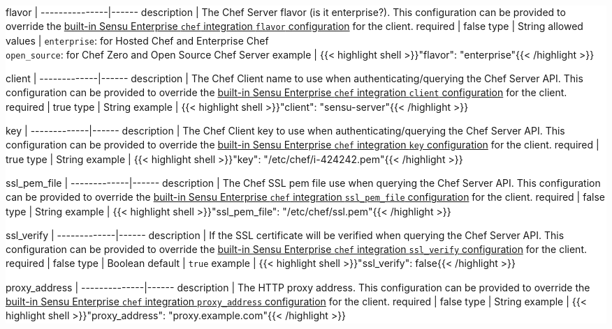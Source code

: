 flavor         | 
---------------|------
description    | The Chef Server flavor (is it enterprise?). This configuration can be provided to override the [built-in Sensu Enterprise `chef` integration `flavor` configuration][42] for the client.
required       | false
type           | String
allowed values | `enterprise`: for Hosted Chef and Enterprise Chef<br>`open_source`: for Chef Zero and Open Source Chef Server
example        | {{< highlight shell >}}"flavor": "enterprise"{{< /highlight >}}

client       | 
-------------|------
description  | The Chef Client name to use when authenticating/querying the Chef Server API. This configuration can be provided to override the [built-in Sensu Enterprise `chef` integration `client` configuration][42] for the client.
required     | true
type         | String
example      | {{< highlight shell >}}"client": "sensu-server"{{< /highlight >}}

key          | 
-------------|------
description  | The Chef Client key to use when authenticating/querying the Chef Server API. This configuration can be provided to override the [built-in Sensu Enterprise `chef` integration `key` configuration][42] for the client.
required     | true
type         | String
example      | {{< highlight shell >}}"key": "/etc/chef/i-424242.pem"{{< /highlight >}}

ssl_pem_file | 
-------------|------
description  | The Chef SSL pem file use when querying the Chef Server API. This configuration can be provided to override the [built-in Sensu Enterprise `chef` integration `ssl_pem_file` configuration][42] for the client.
required     | false
type         | String
example      | {{< highlight shell >}}"ssl_pem_file": "/etc/chef/ssl.pem"{{< /highlight >}}

ssl_verify   | 
-------------|------
description  | If the SSL certificate will be verified when querying the Chef Server API. This configuration can be provided to override the [built-in Sensu Enterprise `chef` integration `ssl_verify` configuration][42] for the client.
required     | false
type         | Boolean
default      | `true`
example      | {{< highlight shell >}}"ssl_verify": false{{< /highlight >}}

proxy_address | 
--------------|------
description   | The HTTP proxy address. This configuration can be provided to override the [built-in Sensu Enterprise `chef` integration `proxy_address` configuration][42] for the client.
required      | false
type          | String
example       | {{< highlight shell >}}"proxy_address": "proxy.example.com"{{< /highlight >}}


[?]:  #
[1]:  ../../overview/architecture/#monitoring-agent
[2]:  #client-keepalives
[3]:  #client-subscriptions
[4]:  ../checks/#check-requests
[5]:  ../server
[6]:  ../transport
[7]:  ../events
[8]:  ../data-store
[9]:  ../../api/clients
[10]: #what-is-a-client-keepalive
[11]: ../events/#how-are-events-created
[12]: #keepalive-attributes
[13]: https://en.wikipedia.org/wiki/Publish%E2%80%93subscribe_pattern
[14]: ../checks#check-definition-specification
[15]: #client-attributes
[16]: #socket-attributes
[17]: http://nc110.sourceforge.net/
[18]: http://en.wikipedia.org/wiki/Dead_man%27s_switch
[19]: ../server/#check-execution-scheduling
[20]: ../checks/#standalone-checks
[21]: ../server/#check-scheduling-algorithm--synchronization
[22]: ../checks/#subscription-checks
[23]: http://www.ntp.org/
[24]: ../configuration#configuration-scopes
[25]: http://www.json.org/
[26]: ../filters
[27]: ../checks/#check-token-substitution
[28]: ../checks/#check-results
[29]: ../checks/#custom-attributes
[30]: ../handlers
[31]: #registration-attributes
[32]: ../mutators
[33]: ../changelog#v0-22-0
[34]: https://en.wikipedia.org/wiki/Configuration_management_database
[35]: https://www.servicenow.com/products/it-operations-management.html
[36]: #client-socket-input
[37]: #registration-and-registry
[38]: #ec2-attributes
[39]: /sensu-enterprise/2.8/integrations/ec2
[40]: https://sensuapp.org/enterprise
[41]: #chef-attributes
[42]: /sensu-enterprise/2.8/integrations/chef
[43]: #puppet-attributes
[44]: /sensu-enterprise/2.8/integrations/puppet
[45]: #servicenow-attributes
[46]: /sensu-enterprise/2.8/integrations/servicenow
[47]: http://wiki.servicenow.com/index.php?title=Introduction_to_Assets_and_Configuration
[48]: #deregistration-attributes
[49]: ../../api/checks#the-request-api-endpoint
[50]: #http-socket-attributes